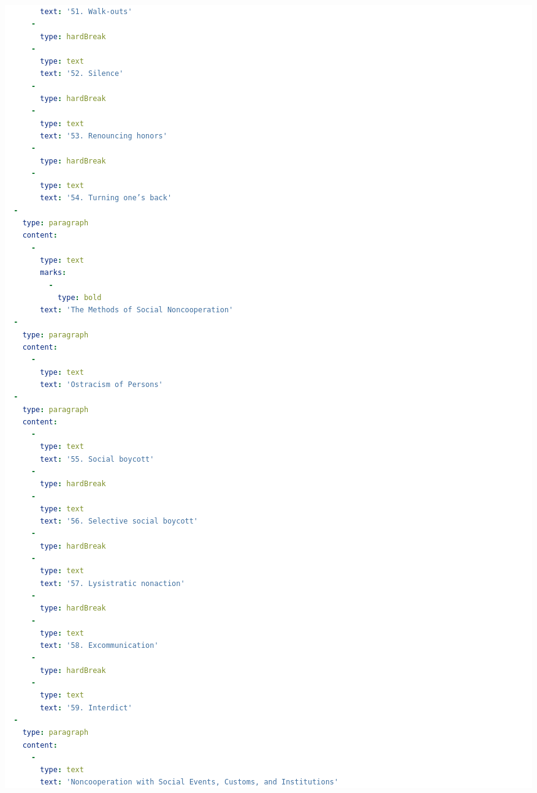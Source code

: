 ```yaml
        text: '51. Walk-outs'
      -
        type: hardBreak
      -
        type: text
        text: '52. Silence'
      -
        type: hardBreak
      -
        type: text
        text: '53. Renouncing honors'
      -
        type: hardBreak
      -
        type: text
        text: '54. Turning one’s back'
  -
    type: paragraph
    content:
      -
        type: text
        marks:
          -
            type: bold
        text: 'The Methods of Social Noncooperation'
  -
    type: paragraph
    content:
      -
        type: text
        text: 'Ostracism of Persons'
  -
    type: paragraph
    content:
      -
        type: text
        text: '55. Social boycott'
      -
        type: hardBreak
      -
        type: text
        text: '56. Selective social boycott'
      -
        type: hardBreak
      -
        type: text
        text: '57. Lysistratic nonaction'
      -
        type: hardBreak
      -
        type: text
        text: '58. Excommunication'
      -
        type: hardBreak
      -
        type: text
        text: '59. Interdict'
  -
    type: paragraph
    content:
      -
        type: text
        text: 'Noncooperation with Social Events, Customs, and Institutions'
```